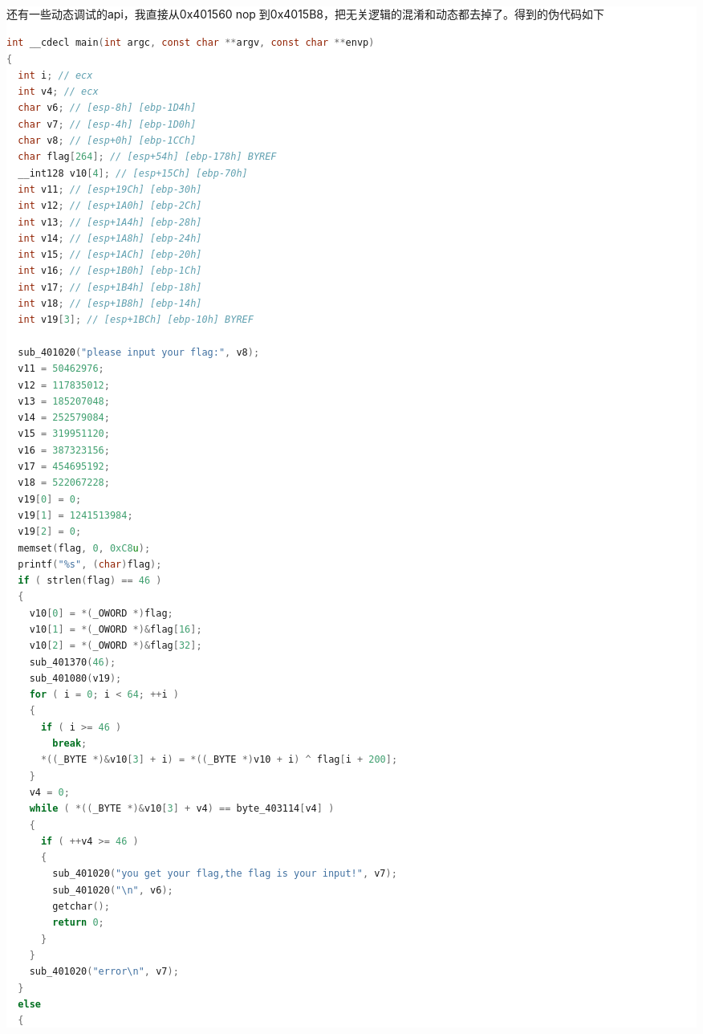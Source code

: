 还有一些动态调试的api，我直接从0x401560 nop 到0x4015B8，把无关逻辑的混淆和动态都去掉了。得到的伪代码如下

```c
int __cdecl main(int argc, const char **argv, const char **envp)
{
  int i; // ecx
  int v4; // ecx
  char v6; // [esp-8h] [ebp-1D4h]
  char v7; // [esp-4h] [ebp-1D0h]
  char v8; // [esp+0h] [ebp-1CCh]
  char flag[264]; // [esp+54h] [ebp-178h] BYREF
  __int128 v10[4]; // [esp+15Ch] [ebp-70h]
  int v11; // [esp+19Ch] [ebp-30h]
  int v12; // [esp+1A0h] [ebp-2Ch]
  int v13; // [esp+1A4h] [ebp-28h]
  int v14; // [esp+1A8h] [ebp-24h]
  int v15; // [esp+1ACh] [ebp-20h]
  int v16; // [esp+1B0h] [ebp-1Ch]
  int v17; // [esp+1B4h] [ebp-18h]
  int v18; // [esp+1B8h] [ebp-14h]
  int v19[3]; // [esp+1BCh] [ebp-10h] BYREF

  sub_401020("please input your flag:", v8);
  v11 = 50462976;
  v12 = 117835012;
  v13 = 185207048;
  v14 = 252579084;
  v15 = 319951120;
  v16 = 387323156;
  v17 = 454695192;
  v18 = 522067228;
  v19[0] = 0;
  v19[1] = 1241513984;
  v19[2] = 0;
  memset(flag, 0, 0xC8u);
  printf("%s", (char)flag);
  if ( strlen(flag) == 46 )
  {
    v10[0] = *(_OWORD *)flag;
    v10[1] = *(_OWORD *)&flag[16];
    v10[2] = *(_OWORD *)&flag[32];
    sub_401370(46);
    sub_401080(v19);
    for ( i = 0; i < 64; ++i )
    {
      if ( i >= 46 )
        break;
      *((_BYTE *)&v10[3] + i) = *((_BYTE *)v10 + i) ^ flag[i + 200];
    }
    v4 = 0;
    while ( *((_BYTE *)&v10[3] + v4) == byte_403114[v4] )
    {
      if ( ++v4 >= 46 )
      {
        sub_401020("you get your flag,the flag is your input!", v7);
        sub_401020("\n", v6);
        getchar();
        return 0;
      }
    }
    sub_401020("error\n", v7);
  }
  else
  {
```
